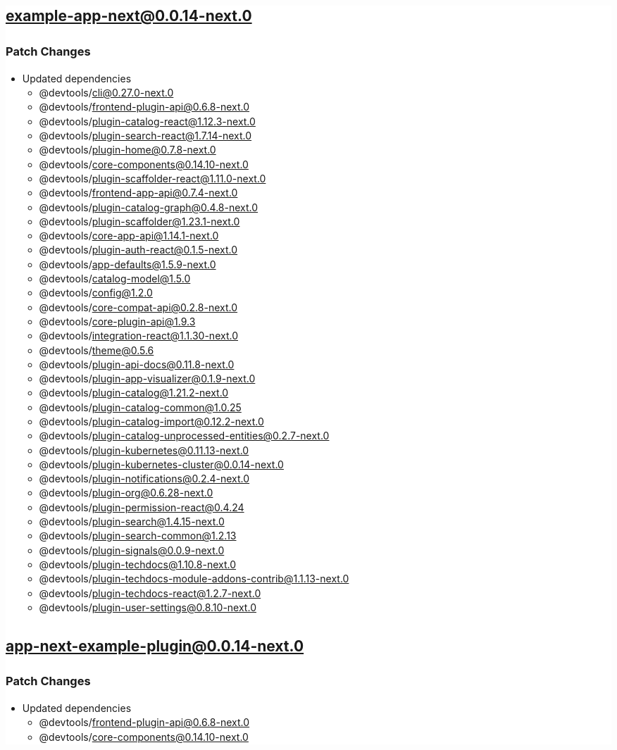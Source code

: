 ## example-app-next@0.0.14-next.0

### Patch Changes

- Updated dependencies
  - @devtools/cli@0.27.0-next.0
  - @devtools/frontend-plugin-api@0.6.8-next.0
  - @devtools/plugin-catalog-react@1.12.3-next.0
  - @devtools/plugin-search-react@1.7.14-next.0
  - @devtools/plugin-home@0.7.8-next.0
  - @devtools/core-components@0.14.10-next.0
  - @devtools/plugin-scaffolder-react@1.11.0-next.0
  - @devtools/frontend-app-api@0.7.4-next.0
  - @devtools/plugin-catalog-graph@0.4.8-next.0
  - @devtools/plugin-scaffolder@1.23.1-next.0
  - @devtools/core-app-api@1.14.1-next.0
  - @devtools/plugin-auth-react@0.1.5-next.0
  - @devtools/app-defaults@1.5.9-next.0
  - @devtools/catalog-model@1.5.0
  - @devtools/config@1.2.0
  - @devtools/core-compat-api@0.2.8-next.0
  - @devtools/core-plugin-api@1.9.3
  - @devtools/integration-react@1.1.30-next.0
  - @devtools/theme@0.5.6
  - @devtools/plugin-api-docs@0.11.8-next.0
  - @devtools/plugin-app-visualizer@0.1.9-next.0
  - @devtools/plugin-catalog@1.21.2-next.0
  - @devtools/plugin-catalog-common@1.0.25
  - @devtools/plugin-catalog-import@0.12.2-next.0
  - @devtools/plugin-catalog-unprocessed-entities@0.2.7-next.0
  - @devtools/plugin-kubernetes@0.11.13-next.0
  - @devtools/plugin-kubernetes-cluster@0.0.14-next.0
  - @devtools/plugin-notifications@0.2.4-next.0
  - @devtools/plugin-org@0.6.28-next.0
  - @devtools/plugin-permission-react@0.4.24
  - @devtools/plugin-search@1.4.15-next.0
  - @devtools/plugin-search-common@1.2.13
  - @devtools/plugin-signals@0.0.9-next.0
  - @devtools/plugin-techdocs@1.10.8-next.0
  - @devtools/plugin-techdocs-module-addons-contrib@1.1.13-next.0
  - @devtools/plugin-techdocs-react@1.2.7-next.0
  - @devtools/plugin-user-settings@0.8.10-next.0

## app-next-example-plugin@0.0.14-next.0

### Patch Changes

- Updated dependencies
  - @devtools/frontend-plugin-api@0.6.8-next.0
  - @devtools/core-components@0.14.10-next.0
